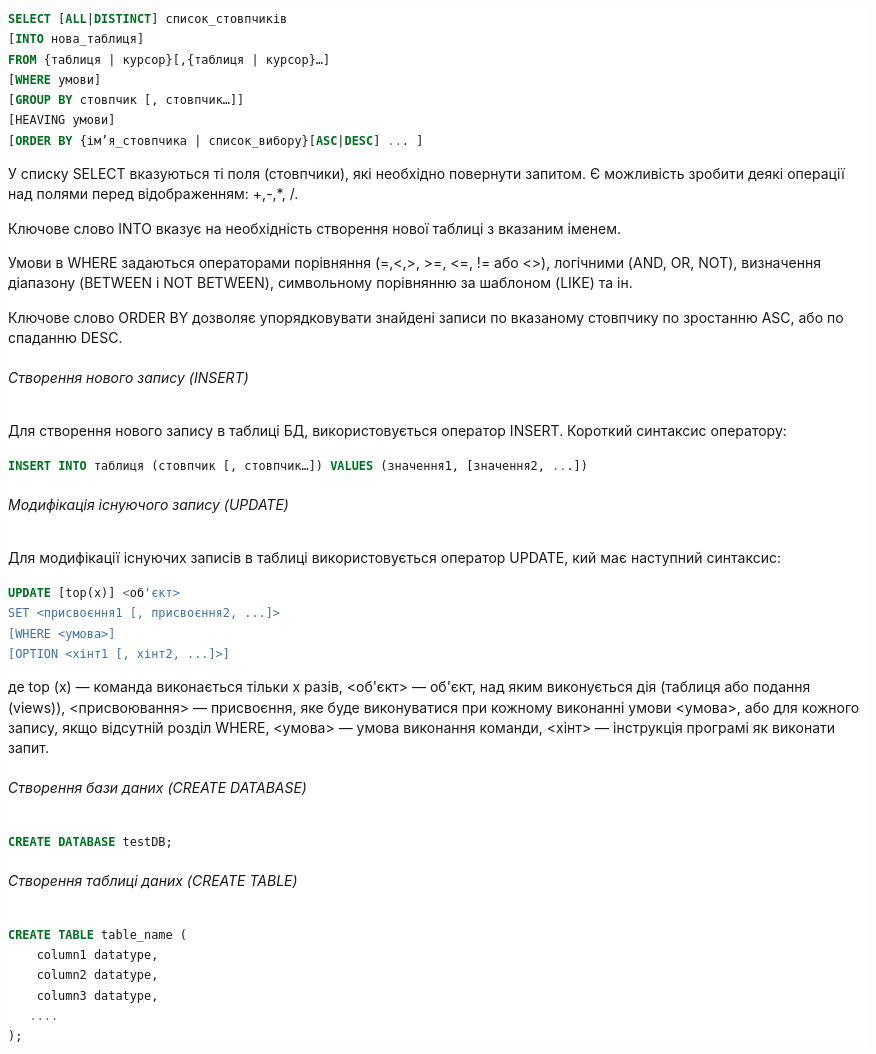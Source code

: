 ```sql
SELECT [ALL|DISTINCT] список_стовпчиків
[INTO нова_таблиця]
FROM {таблиця | курсор}[,{таблиця | курсор}…] 
[WHERE умови]
[GROUP BY стовпчик [, стовпчик…]]
[HEAVING умови]
[ORDER BY {ім’я_стовпчика | список_вибору}[ASC|DESC] ... ]
```

У списку SELECT вказуються ті поля (стовпчики), які необхідно повернути запитом. Є можливість зробити деякі операції над полями перед відображенням: +,-,*, /. 

Ключове слово INTO вказує на необхідність створення нової таблиці з вказаним іменем. 

Умови в WHERE задаються операторами порівняння (=,<,>, >=, <=, != або <>), логічними (AND, OR, NOT), визначення діапазону (BETWEEN і NOT BETWEEN),  символьному порівнянню за шаблоном (LIKE) та ін.

Ключове слово ORDER BY дозволяє упорядковувати знайдені записи по вказаному стовпчику по зростанню ASC, або по спаданню DESC.

###### Створення нового запису (INSERT)

Для створення нового запису в таблиці БД, використовується оператор INSERT. Короткий синтаксис оператору:

```sql
INSERT INTO таблиця (стовпчик [, стовпчик…]) VALUES (значення1, [значення2, ...]) 
```

###### Модифікація існуючого запису (UPDATE)

Для модифікації існуючих записів в таблиці використовується оператор UPDATE, кий має наступний синтаксис: 

```sql
UPDATE [top(x)] <об'єкт>
SET <присвоєння1 [, присвоєння2, ...]>
[WHERE <умова>]
[OPTION <хінт1 [, хінт2, ...]>]
```

 де top (x) — команда виконається тільки х разів, <об'єкт> — об'єкт, над яким виконується дія (таблиця або подання (views)), <присвоювання> — присвоєння, яке буде виконуватися при кожному виконанні умови <умова>, або для кожного запису, якщо відсутній розділ WHERE, <умова> — умова виконання команди, <хінт> — інструкція програмі як виконати запит.

###### Створення бази даних (CREATE DATABASE)

```sql
CREATE DATABASE testDB;
```

###### Створення таблиці даних (CREATE TABLE)

```sql
CREATE TABLE table_name (
    column1 datatype,
    column2 datatype,
    column3 datatype,
   ....
);
```
